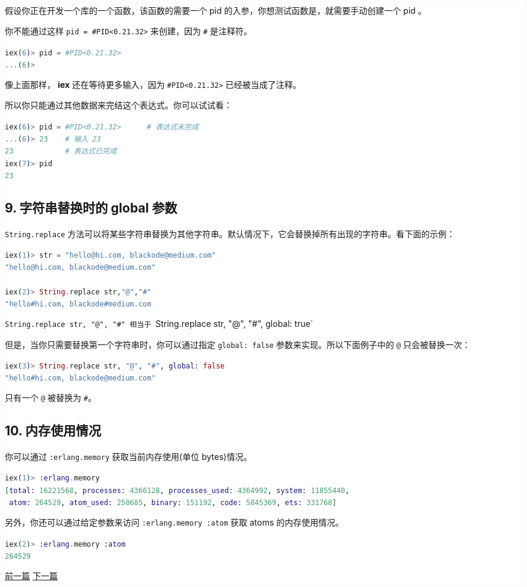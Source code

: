 假设你正在开发一个库的一个函数，该函数的需要一个 pid 的入参，你想测试函数是，就需要手动创建一个 pid 。

你不能通过这样 `pid = #PID<0.21.32>` 来创建，因为 `#` 是注释符。

```elixir
iex(6)> pid = #PID<0.21.32>
...(6)>
```

像上面那样， **iex** 还在等待更多输入，因为 `#PID<0.21.32>` 已经被当成了注释。

所以你只能通过其他数据来完结这个表达式。你可以试试看：

```elixir
iex(6)> pid = #PID<0.21.32>      # 表达式未完成
...(6)> 23    # 输入 23
23            # 表达式已完成
iex(7)> pid
23
```

## 9. 字符串替换时的 global 参数

`String.replace` 方法可以将某些字符串替换为其他字符串。默认情况下，它会替换掉所有出现的字符串。看下面的示例：

```elixir
iex(1)> str = "hello@hi.com, blackode@medium.com"    
"hello@hi.com, blackode@medium.com"

iex(2)> String.replace str,"@","#"
"hello#hi.com, blackode#medium.com
```

`String.replace str, "@", "#" 相当于 `String.replace str, "@", "#", global: true`

但是，当你只需要替换第一个字符串时，你可以通过指定 `global: false` 参数来实现。所以下面例子中的 `@` 只会被替换一次：

```elixir
iex(3)> String.replace str, "@", "#", global: false
"hello#hi.com, blackode@medium.com"
```

只有一个 `@` 被替换为 `#`。

## 10. 内存使用情况

你可以通过 `:erlang.memory` 获取当前内存使用(单位 bytes)情况。

```elixir
iex(1)> :erlang.memory
[total: 16221568, processes: 4366128, processes_used: 4364992, system: 11855440,
 atom: 264529, atom_used: 250685, binary: 151192, code: 5845369, ets: 331768]
```

另外，你还可以通过给定参数来访问 `:erlang.memory :atom`  获取 atoms 的内存使用情况。

```elixir
iex(2)> :erlang.memory :atom
264529
```

[前一篇](part3.md) [下一篇](part5.md)
